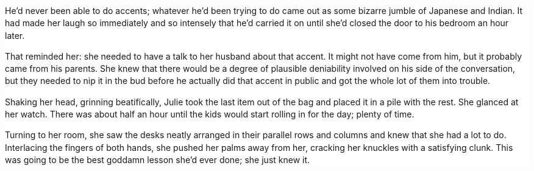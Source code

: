 He’d never been able to do accents; whatever he’d been trying to do came out as some bizarre jumble of Japanese and Indian. It had made her laugh so immediately and so intensely that he’d carried it on until she’d closed the door to his bedroom an hour later.

That reminded her: she needed to have a talk to her husband about that accent. It might not have come from him, but it probably came from his parents. She knew that there would be a degree of plausible deniability involved on his side of the conversation, but they needed to nip it in the bud before he actually did that accent in public and got the whole lot of them into trouble.

Shaking her head, grinning beatifically, Julie took the last item out of the bag and placed it in a pile with the rest. She glanced at her watch. There was about half an hour until the kids would start rolling in for the day; plenty of time.

Turning to her room, she saw the desks neatly arranged in their parallel rows and columns and knew that she had a lot to do. Interlacing the fingers of both hands, she pushed her palms away from her, cracking her knuckles with a satisfying clunk. This was going to be the best goddamn lesson she’d ever done; she just knew it.
